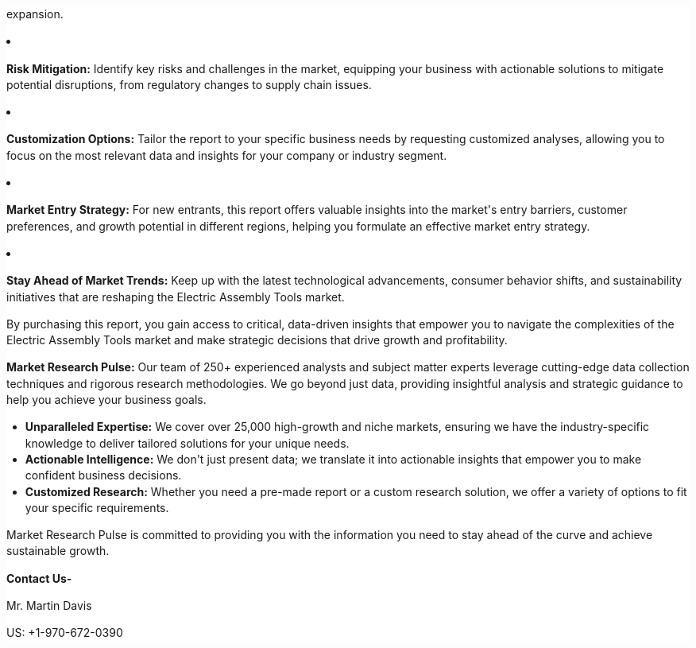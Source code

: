 expansion.</p></li><li><p><strong>Risk Mitigation:</strong> Identify key risks and challenges in the market, equipping your business with actionable solutions to mitigate potential disruptions, from regulatory changes to supply chain issues.</p></li><li><p><strong>Customization Options:</strong> Tailor the report to your specific business needs by requesting customized analyses, allowing you to focus on the most relevant data and insights for your company or industry segment.</p></li><li><p><strong>Market Entry Strategy:</strong> For new entrants, this report offers valuable insights into the market's entry barriers, customer preferences, and growth potential in different regions, helping you formulate an effective market entry strategy.</p></li><li><p><strong>Stay Ahead of Market Trends:</strong> Keep up with the latest technological advancements, consumer behavior shifts, and sustainability initiatives that are reshaping the Electric Assembly Tools market.</p></li></ol><p>By purchasing this report, you gain access to critical, data-driven insights that empower you to navigate the complexities of the Electric Assembly Tools market and make strategic decisions that drive growth and profitability.</p><p><strong>Market Research Pulse:</strong>&nbsp;Our team of 250+ experienced analysts and subject matter experts leverage cutting-edge data collection techniques and rigorous research methodologies. We go beyond just data, providing insightful analysis and strategic guidance to help you achieve your business goals.</p><ul><li><strong>Unparalleled Expertise:</strong>&nbsp;We cover over 25,000 high-growth and niche markets, ensuring we have the industry-specific knowledge to deliver tailored solutions for your unique needs.</li><li><strong>Actionable Intelligence:</strong>&nbsp;We don't just present data; we translate it into actionable insights that empower you to make confident business decisions.</li><li><strong>Customized Research:</strong>&nbsp;Whether you need a pre-made report or a custom research solution, we offer a variety of options to fit your specific requirements.</li></ul><p>Market Research Pulse is committed to providing you with the information you need to stay ahead of the curve and achieve sustainable growth.</p><p><strong>Contact Us-</strong></p><p>Mr. Martin Davis</p><p>US: +1-970-672-0390</p>
